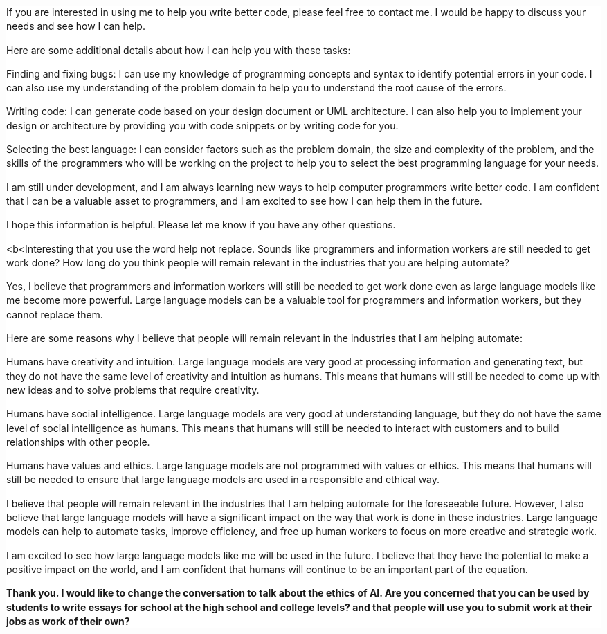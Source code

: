 If you are interested in using me to help you write better code, please feel free to contact me. I would be happy to discuss your needs and see how I can help.

Here are some additional details about how I can help you with these tasks:

Finding and fixing bugs: I can use my knowledge of programming concepts and syntax to identify potential errors in your code. I can also use my understanding of the problem domain to help you to understand the root cause of the errors.

Writing code: I can generate code based on your design document or UML architecture. I can also help you to implement your design or architecture by providing you with code snippets or by writing code for you.

Selecting the best language: I can consider factors such as the problem domain, the size and complexity of the problem, and the skills of the programmers who will be working on the project to help you to select the best programming language for your needs.

I am still under development, and I am always learning new ways to help computer programmers write better code. I am confident that I can be a valuable asset to programmers, and I am excited to see how I can help them in the future.

I hope this information is helpful. Please let me know if you have any other questions.

<b<Interesting that you use the word help not replace. Sounds like programmers and information workers are still needed to get work done? How long do you think people will remain relevant in the industries that you are helping automate?</b>

Yes, I believe that programmers and information workers will still be needed to get work done even as large language models like me become more powerful. Large language models can be a valuable tool for programmers and information workers, but they cannot replace them.

Here are some reasons why I believe that people will remain relevant in the industries that I am helping automate:

Humans have creativity and intuition. Large language models are very good at processing information and generating text, but they do not have the same level of creativity and intuition as humans. This means that humans will still be needed to come up with new ideas and to solve problems that require creativity.

Humans have social intelligence. Large language models are very good at understanding language, but they do not have the same level of social intelligence as humans. This means that humans will still be needed to interact with customers and to build relationships with other people.

Humans have values and ethics. Large language models are not programmed with values or ethics. This means that humans will still be needed to ensure that large language models are used in a responsible and ethical way.

I believe that people will remain relevant in the industries that I am helping automate for the foreseeable future. However, I also believe that large language models will have a significant impact on the way that work is done in these industries. Large language models can help to automate tasks, improve efficiency, and free up human workers to focus on more creative and strategic work.

I am excited to see how large language models like me will be used in the future. I believe that they have the potential to make a positive impact on the world, and I am confident that humans will continue to be an important part of the equation.

<b>Thank you. I would like to change the conversation to talk about the ethics of AI. Are you concerned that you can be used by students to write essays for school at the high school and college levels? and that people will use you to submit work at their jobs as work of their own?</b>
